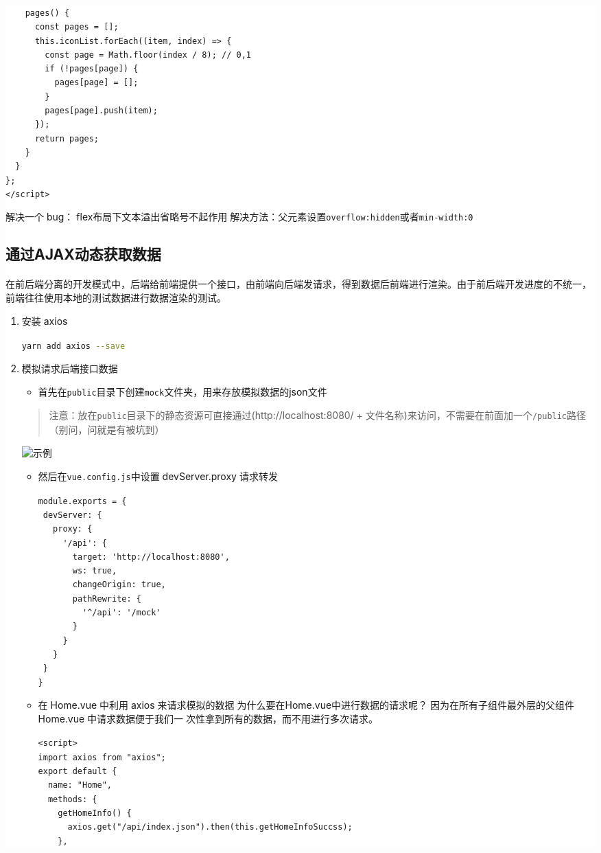 ```vue
    pages() {
      const pages = [];
      this.iconList.forEach((item, index) => {
        const page = Math.floor(index / 8); // 0,1
        if (!pages[page]) {
          pages[page] = [];
        }
        pages[page].push(item);
      });
      return pages;
    }
  }
};
</script>
```
解决一个 bug：
flex布局下文本溢出省略号不起作用
解决方法：父元素设置`overflow:hidden`或者`min-width:0`

## 通过AJAX动态获取数据
在前后端分离的开发模式中，后端给前端提供一个接口，由前端向后端发请求，得到数据后前端进行渲染。由于前后端开发进度的不统一，前端往往使用本地的测试数据进行数据渲染的测试。

1. 安装 axios
   ```sh
   yarn add axios --save
   ```

2. 模拟请求后端接口数据
    - 首先在`public`目录下创建`mock`文件夹，用来存放模拟数据的json文件

   > 注意：放在`public`目录下的静态资源可直接通过(http://localhost:8080/ + 文件名称)来访问，不需要在前面加一个`/public`路径（别问，问就是有被坑到）

   ![示例](https://upload-images.jianshu.io/upload_images/18574809-ebc6fa17644ec335.png?imageMogr2/auto-orient/strip%7CimageView2/2/w/1240)

   - 然后在`vue.config.js`中设置 devServer.proxy 请求转发
      ```
      module.exports = {
       devServer: {
         proxy: {
           '/api': {
             target: 'http://localhost:8080',
             ws: true,
             changeOrigin: true,
             pathRewrite: {
               '^/api': '/mock'
             }
           }
         }
       }
      }
      ```
    - 在 Home.vue 中利用 axios 来请求模拟的数据
     为什么要在Home.vue中进行数据的请求呢？
     因为在所有子组件最外层的父组件 Home.vue 中请求数据便于我们一 
     次性拿到所有的数据，而不用进行多次请求。
      ```vue
      <script>
      import axios from "axios";
      export default {
        name: "Home",
        methods: {
          getHomeInfo() {
            axios.get("/api/index.json").then(this.getHomeInfoSuccss);
          },